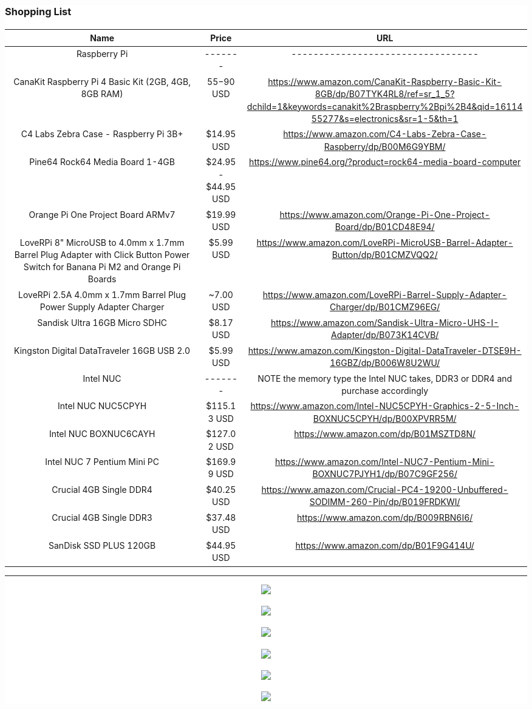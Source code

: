 ### Shopping List
|                                                              Name                                                             |        Price        |                                         URL                                        |
|:-----------------------------------------------------------------------------------------------------------------------------:|:-------------------:|:----------------------------------------------------------------------------------:|
|                                                         Raspberry Pi                                                          | -------             | ----------------------------------                                                 |
| CanaKit Raspberry Pi 4 Basic Kit (2GB, 4GB, 8GB RAM) 			                                                                        | $55-$90 USD         | https://www.amazon.com/CanaKit-Raspberry-Basic-Kit-8GB/dp/B07TYK4RL8/ref=sr_1_5?dchild=1&keywords=canakit%2Braspberry%2Bpi%2B4&qid=1611455277&s=electronics&sr=1-5&th=1        |
|                                                                                         C4 Labs Zebra Case - Raspberry Pi 3B+ | $14.95 USD          | https://www.amazon.com/C4-Labs-Zebra-Case-Raspberry/dp/B00M6G9YBM/                 |
|                                                Pine64 Rock64 Media Board 1-4GB                                                | $24.95 - $44.95 USD | https://www.pine64.org/?product=rock64-media-board-computer                        |
|                                               Orange Pi One Project Board ARMv7                                               | $19.99 USD          | https://www.amazon.com/Orange-Pi-One-Project-Board/dp/B01CD48E94/                  |
| LoveRPi 8" MicroUSB to 4.0mm x 1.7mm Barrel Plug Adapter with Click Button Power Switch for Banana Pi M2 and Orange Pi Boards | $5.99 USD           | https://www.amazon.com/LoveRPi-MicroUSB-Barrel-Adapter-Button/dp/B01CMZVQQ2/       |
|                                                          LoveRPi 2.5A 4.0mm x 1.7mm Barrel Plug Power Supply Adapter Charger  | ~7.00 USD           | https://www.amazon.com/LoveRPi-Barrel-Supply-Adapter-Charger/dp/B01CMZ96EG/        |
|                                                 Sandisk Ultra 16GB Micro SDHC                                                 | $8.17 USD           | https://www.amazon.com/Sandisk-Ultra-Micro-UHS-I-Adapter/dp/B073K14CVB/            |
|                                           Kingston Digital DataTraveler 16GB USB 2.0                                          | $5.99 USD           | https://www.amazon.com/Kingston-Digital-DataTraveler-DTSE9H-16GBZ/dp/B006W8U2WU/   |
|                                                           Intel NUC                                                           | -------             | NOTE the memory type the Intel NUC takes, DDR3 or DDR4 and purchase accordingly    |
|                                                                                                            Intel NUC NUC5CPYH | $115.13 USD         | https://www.amazon.com/Intel-NUC5CPYH-Graphics-2-5-Inch-BOXNUC5CPYH/dp/B00XPVRR5M/ |
|                                                                                                         Intel NUC BOXNUC6CAYH | $127.02 USD         | https://www.amazon.com/dp/B01MSZTD8N/                                              |
|                                                                                                   Intel NUC 7 Pentium Mini PC |  $169.99 USD        | https://www.amazon.com/Intel-NUC7-Pentium-Mini-BOXNUC7PJYH1/dp/B07C9GF256/         |
|                                                                                                       Crucial 4GB Single DDR4 | $40.25 USD          | https://www.amazon.com/Crucial-PC4-19200-Unbuffered-SODIMM-260-Pin/dp/B019FRDKWI/  |
|                                                                                                       Crucial 4GB Single DDR3 | $37.48 USD          | https://www.amazon.com/dp/B009RBN6I6/                                              |
|                                                                                                        SanDisk SSD PLUS 120GB | $44.95 USD          | https://www.amazon.com/dp/B01F9G414U/                                              |

------------------------

<p align="center">
  <img src="https://i.imgur.com/TKEVSFv.png">
</p>

<p align="center">
  <img src="https://images-na.ssl-images-amazon.com/images/I/91AAiPdhwxL._SL1500_.jpg">
</p>

<p align="center">
  <img src="https://cdn.shopify.com/s/files/1/0569/7173/products/Rock64Wood_2_1024x1024.jpg?v=1510970757">
</p>

<p align="center">
  <img src="https://i.imgur.com/zgx4uiu.jpg">
</p>

<p align="center">
  <img src="https://images-na.ssl-images-amazon.com/images/I/61NNweC8vCL._SL1448_.jpg">
</p>

<p align="center">
  <img src="https://i.imgur.com/9T0gKr7.png">
</p>
